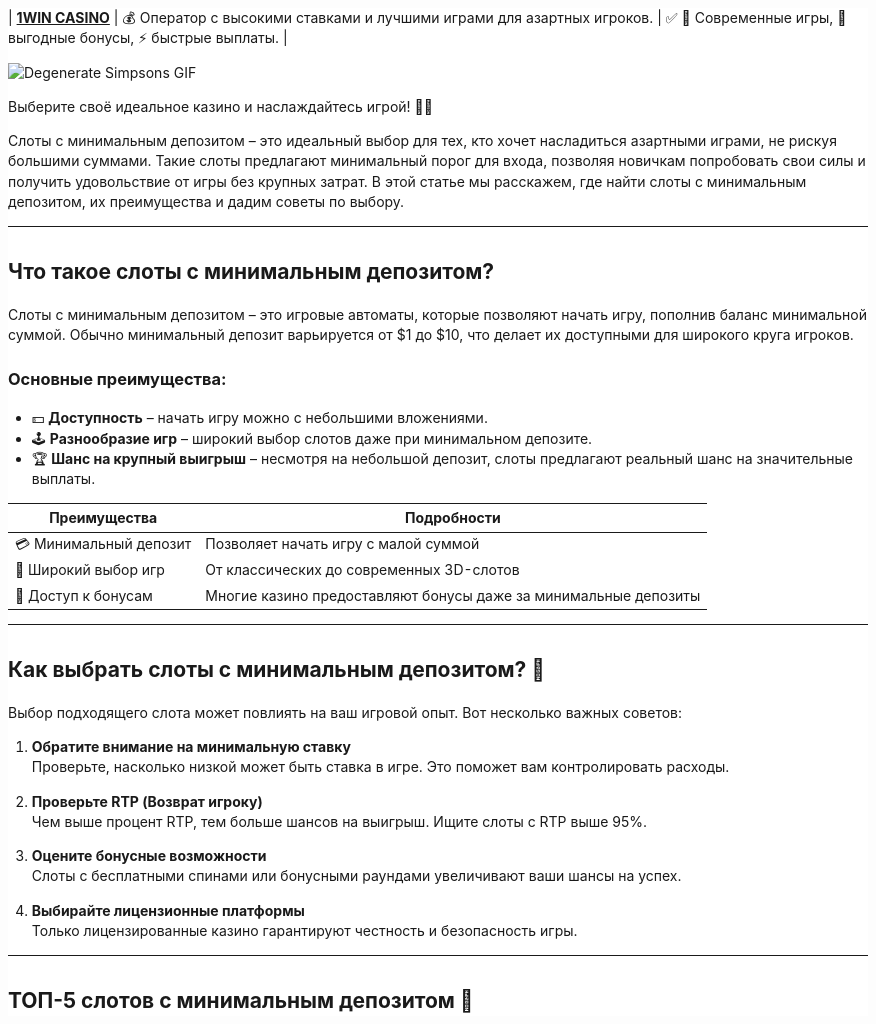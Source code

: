 | [**1WIN CASINO**](https://brandplay.link/6F5VqbyZ)      | 💰 Оператор с высокими ставками и лучшими играми для азартных игроков.                           | ✅ 🎰 Современные игры, 🎁 выгодные бонусы, ⚡ быстрые выплаты.                             |

![Degenerate Simpsons GIF](https://media1.tenor.com/m/bW4rZh6P6jIAAAAd/degenerate-the-simpsons.gif)

Выберите своё идеальное казино и наслаждайтесь игрой! 🎰💎

Слоты с минимальным депозитом – это идеальный выбор для тех, кто хочет насладиться азартными играми, не рискуя большими суммами. Такие слоты предлагают минимальный порог для входа, позволяя новичкам попробовать свои силы и получить удовольствие от игры без крупных затрат. В этой статье мы расскажем, где найти слоты с минимальным депозитом, их преимущества и дадим советы по выбору.

---

## Что такое слоты с минимальным депозитом?

Слоты с минимальным депозитом – это игровые автоматы, которые позволяют начать игру, пополнив баланс минимальной суммой. Обычно минимальный депозит варьируется от $1 до $10, что делает их доступными для широкого круга игроков.  

### Основные преимущества:
- 💵 **Доступность** – начать игру можно с небольшими вложениями.
- 🕹️ **Разнообразие игр** – широкий выбор слотов даже при минимальном депозите.
- 🏆 **Шанс на крупный выигрыш** – несмотря на небольшой депозит, слоты предлагают реальный шанс на значительные выплаты.

| Преимущества            | Подробности                            |
|-------------------------|---------------------------------------|
| 💳 Минимальный депозит   | Позволяет начать игру с малой суммой  |
| 🎲 Широкий выбор игр     | От классических до современных 3D-слотов |
| 🎁 Доступ к бонусам       | Многие казино предоставляют бонусы даже за минимальные депозиты |

---

## Как выбрать слоты с минимальным депозитом? 🎲

Выбор подходящего слота может повлиять на ваш игровой опыт. Вот несколько важных советов:  

1. **Обратите внимание на минимальную ставку**  
   Проверьте, насколько низкой может быть ставка в игре. Это поможет вам контролировать расходы.  

2. **Проверьте RTP (Возврат игроку)**  
   Чем выше процент RTP, тем больше шансов на выигрыш. Ищите слоты с RTP выше 95%.  

3. **Оцените бонусные возможности**  
   Слоты с бесплатными спинами или бонусными раундами увеличивают ваши шансы на успех.  

4. **Выбирайте лицензионные платформы**  
   Только лицензированные казино гарантируют честность и безопасность игры.  

---

## ТОП-5 слотов с минимальным депозитом 🎯

